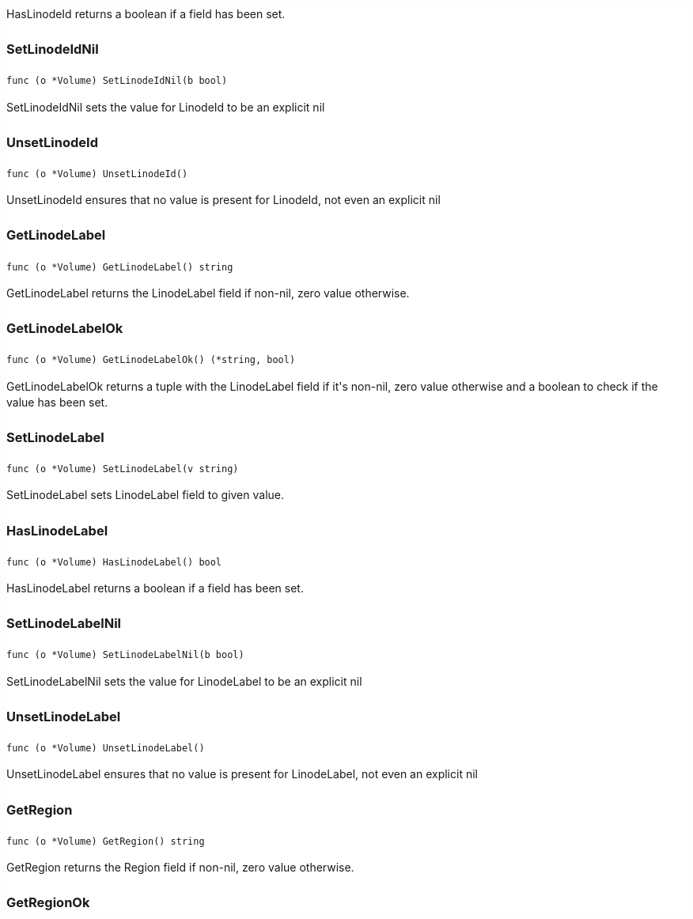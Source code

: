 HasLinodeId returns a boolean if a field has been set.

### SetLinodeIdNil

`func (o *Volume) SetLinodeIdNil(b bool)`

 SetLinodeIdNil sets the value for LinodeId to be an explicit nil

### UnsetLinodeId
`func (o *Volume) UnsetLinodeId()`

UnsetLinodeId ensures that no value is present for LinodeId, not even an explicit nil
### GetLinodeLabel

`func (o *Volume) GetLinodeLabel() string`

GetLinodeLabel returns the LinodeLabel field if non-nil, zero value otherwise.

### GetLinodeLabelOk

`func (o *Volume) GetLinodeLabelOk() (*string, bool)`

GetLinodeLabelOk returns a tuple with the LinodeLabel field if it's non-nil, zero value otherwise
and a boolean to check if the value has been set.

### SetLinodeLabel

`func (o *Volume) SetLinodeLabel(v string)`

SetLinodeLabel sets LinodeLabel field to given value.

### HasLinodeLabel

`func (o *Volume) HasLinodeLabel() bool`

HasLinodeLabel returns a boolean if a field has been set.

### SetLinodeLabelNil

`func (o *Volume) SetLinodeLabelNil(b bool)`

 SetLinodeLabelNil sets the value for LinodeLabel to be an explicit nil

### UnsetLinodeLabel
`func (o *Volume) UnsetLinodeLabel()`

UnsetLinodeLabel ensures that no value is present for LinodeLabel, not even an explicit nil
### GetRegion

`func (o *Volume) GetRegion() string`

GetRegion returns the Region field if non-nil, zero value otherwise.

### GetRegionOk
